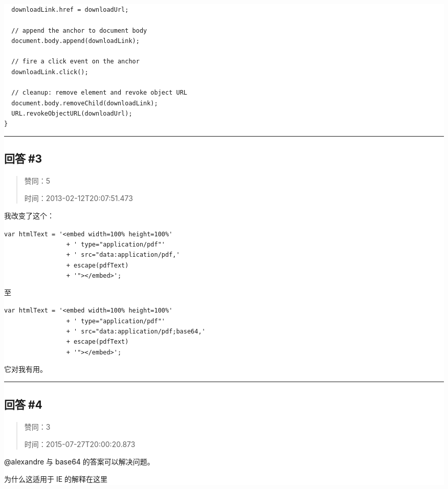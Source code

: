 ```
  downloadLink.href = downloadUrl;

  // append the anchor to document body
  document.body.append(downloadLink);

  // fire a click event on the anchor
  downloadLink.click();

  // cleanup: remove element and revoke object URL
  document.body.removeChild(downloadLink);
  URL.revokeObjectURL(downloadUrl);
} 
```

* * *

## 回答 #3

> 赞同：5
> 
> 时间：2013-02-12T20:07:51.473

我改变了这个：

```
var htmlText = '<embed width=100% height=100%'
                 + ' type="application/pdf"'
                 + ' src="data:application/pdf,'
                 + escape(pdfText)
                 + '"></embed>'; 
```

至

```
var htmlText = '<embed width=100% height=100%'
                 + ' type="application/pdf"'
                 + ' src="data:application/pdf;base64,'
                 + escape(pdfText)
                 + '"></embed>'; 
```

它对我有用。

* * *

## 回答 #4

> 赞同：3
> 
> 时间：2015-07-27T20:00:20.873

@alexandre 与 base64 的答案可以解决问题。

为什么这适用于 IE 的解释在这里
